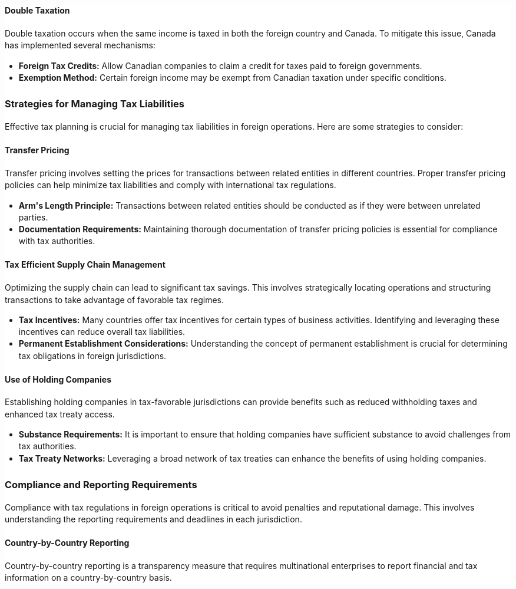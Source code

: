 #### Double Taxation

Double taxation occurs when the same income is taxed in both the foreign country and Canada. To mitigate this issue, Canada has implemented several mechanisms:

- **Foreign Tax Credits:** Allow Canadian companies to claim a credit for taxes paid to foreign governments.
- **Exemption Method:** Certain foreign income may be exempt from Canadian taxation under specific conditions.

### Strategies for Managing Tax Liabilities

Effective tax planning is crucial for managing tax liabilities in foreign operations. Here are some strategies to consider:

#### Transfer Pricing

Transfer pricing involves setting the prices for transactions between related entities in different countries. Proper transfer pricing policies can help minimize tax liabilities and comply with international tax regulations.

- **Arm's Length Principle:** Transactions between related entities should be conducted as if they were between unrelated parties.
- **Documentation Requirements:** Maintaining thorough documentation of transfer pricing policies is essential for compliance with tax authorities.

#### Tax Efficient Supply Chain Management

Optimizing the supply chain can lead to significant tax savings. This involves strategically locating operations and structuring transactions to take advantage of favorable tax regimes.

- **Tax Incentives:** Many countries offer tax incentives for certain types of business activities. Identifying and leveraging these incentives can reduce overall tax liabilities.
- **Permanent Establishment Considerations:** Understanding the concept of permanent establishment is crucial for determining tax obligations in foreign jurisdictions.

#### Use of Holding Companies

Establishing holding companies in tax-favorable jurisdictions can provide benefits such as reduced withholding taxes and enhanced tax treaty access.

- **Substance Requirements:** It is important to ensure that holding companies have sufficient substance to avoid challenges from tax authorities.
- **Tax Treaty Networks:** Leveraging a broad network of tax treaties can enhance the benefits of using holding companies.

### Compliance and Reporting Requirements

Compliance with tax regulations in foreign operations is critical to avoid penalties and reputational damage. This involves understanding the reporting requirements and deadlines in each jurisdiction.

#### Country-by-Country Reporting

Country-by-country reporting is a transparency measure that requires multinational enterprises to report financial and tax information on a country-by-country basis.
